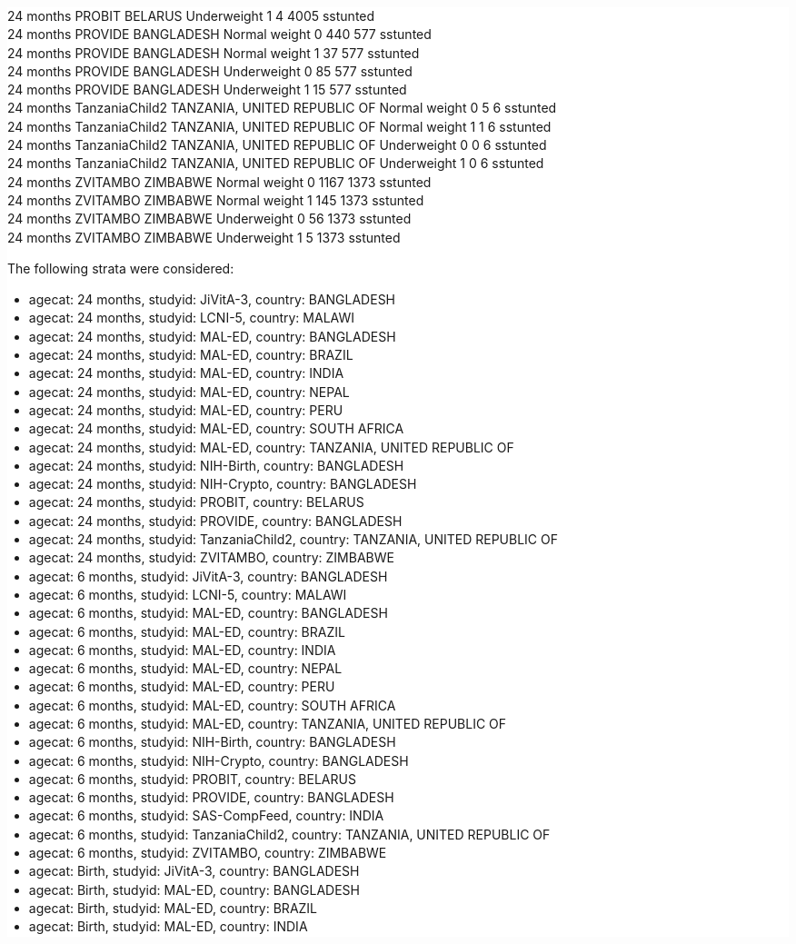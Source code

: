 24 months   PROBIT           BELARUS                        Underweight             1        4    4005  sstunted         
24 months   PROVIDE          BANGLADESH                     Normal weight           0      440     577  sstunted         
24 months   PROVIDE          BANGLADESH                     Normal weight           1       37     577  sstunted         
24 months   PROVIDE          BANGLADESH                     Underweight             0       85     577  sstunted         
24 months   PROVIDE          BANGLADESH                     Underweight             1       15     577  sstunted         
24 months   TanzaniaChild2   TANZANIA, UNITED REPUBLIC OF   Normal weight           0        5       6  sstunted         
24 months   TanzaniaChild2   TANZANIA, UNITED REPUBLIC OF   Normal weight           1        1       6  sstunted         
24 months   TanzaniaChild2   TANZANIA, UNITED REPUBLIC OF   Underweight             0        0       6  sstunted         
24 months   TanzaniaChild2   TANZANIA, UNITED REPUBLIC OF   Underweight             1        0       6  sstunted         
24 months   ZVITAMBO         ZIMBABWE                       Normal weight           0     1167    1373  sstunted         
24 months   ZVITAMBO         ZIMBABWE                       Normal weight           1      145    1373  sstunted         
24 months   ZVITAMBO         ZIMBABWE                       Underweight             0       56    1373  sstunted         
24 months   ZVITAMBO         ZIMBABWE                       Underweight             1        5    1373  sstunted         


The following strata were considered:

* agecat: 24 months, studyid: JiVitA-3, country: BANGLADESH
* agecat: 24 months, studyid: LCNI-5, country: MALAWI
* agecat: 24 months, studyid: MAL-ED, country: BANGLADESH
* agecat: 24 months, studyid: MAL-ED, country: BRAZIL
* agecat: 24 months, studyid: MAL-ED, country: INDIA
* agecat: 24 months, studyid: MAL-ED, country: NEPAL
* agecat: 24 months, studyid: MAL-ED, country: PERU
* agecat: 24 months, studyid: MAL-ED, country: SOUTH AFRICA
* agecat: 24 months, studyid: MAL-ED, country: TANZANIA, UNITED REPUBLIC OF
* agecat: 24 months, studyid: NIH-Birth, country: BANGLADESH
* agecat: 24 months, studyid: NIH-Crypto, country: BANGLADESH
* agecat: 24 months, studyid: PROBIT, country: BELARUS
* agecat: 24 months, studyid: PROVIDE, country: BANGLADESH
* agecat: 24 months, studyid: TanzaniaChild2, country: TANZANIA, UNITED REPUBLIC OF
* agecat: 24 months, studyid: ZVITAMBO, country: ZIMBABWE
* agecat: 6 months, studyid: JiVitA-3, country: BANGLADESH
* agecat: 6 months, studyid: LCNI-5, country: MALAWI
* agecat: 6 months, studyid: MAL-ED, country: BANGLADESH
* agecat: 6 months, studyid: MAL-ED, country: BRAZIL
* agecat: 6 months, studyid: MAL-ED, country: INDIA
* agecat: 6 months, studyid: MAL-ED, country: NEPAL
* agecat: 6 months, studyid: MAL-ED, country: PERU
* agecat: 6 months, studyid: MAL-ED, country: SOUTH AFRICA
* agecat: 6 months, studyid: MAL-ED, country: TANZANIA, UNITED REPUBLIC OF
* agecat: 6 months, studyid: NIH-Birth, country: BANGLADESH
* agecat: 6 months, studyid: NIH-Crypto, country: BANGLADESH
* agecat: 6 months, studyid: PROBIT, country: BELARUS
* agecat: 6 months, studyid: PROVIDE, country: BANGLADESH
* agecat: 6 months, studyid: SAS-CompFeed, country: INDIA
* agecat: 6 months, studyid: TanzaniaChild2, country: TANZANIA, UNITED REPUBLIC OF
* agecat: 6 months, studyid: ZVITAMBO, country: ZIMBABWE
* agecat: Birth, studyid: JiVitA-3, country: BANGLADESH
* agecat: Birth, studyid: MAL-ED, country: BANGLADESH
* agecat: Birth, studyid: MAL-ED, country: BRAZIL
* agecat: Birth, studyid: MAL-ED, country: INDIA